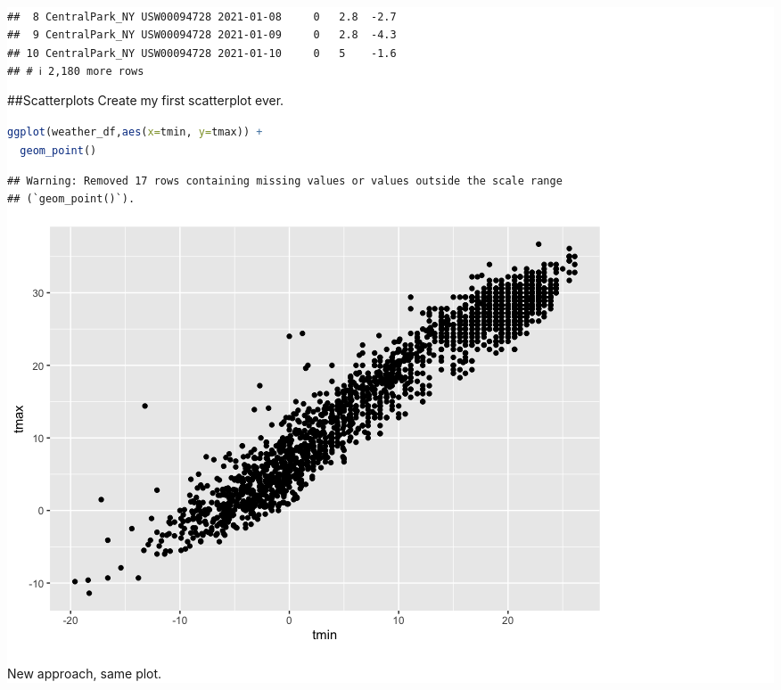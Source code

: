     ##  8 CentralPark_NY USW00094728 2021-01-08     0   2.8  -2.7
    ##  9 CentralPark_NY USW00094728 2021-01-09     0   2.8  -4.3
    ## 10 CentralPark_NY USW00094728 2021-01-10     0   5    -1.6
    ## # ℹ 2,180 more rows

\##Scatterplots Create my first scatterplot ever.

``` r
ggplot(weather_df,aes(x=tmin, y=tmax)) + 
  geom_point()
```

    ## Warning: Removed 17 rows containing missing values or values outside the scale range
    ## (`geom_point()`).

![](viz_i_files/figure-gfm/unnamed-chunk-2-1.png)

New approach, same plot.
